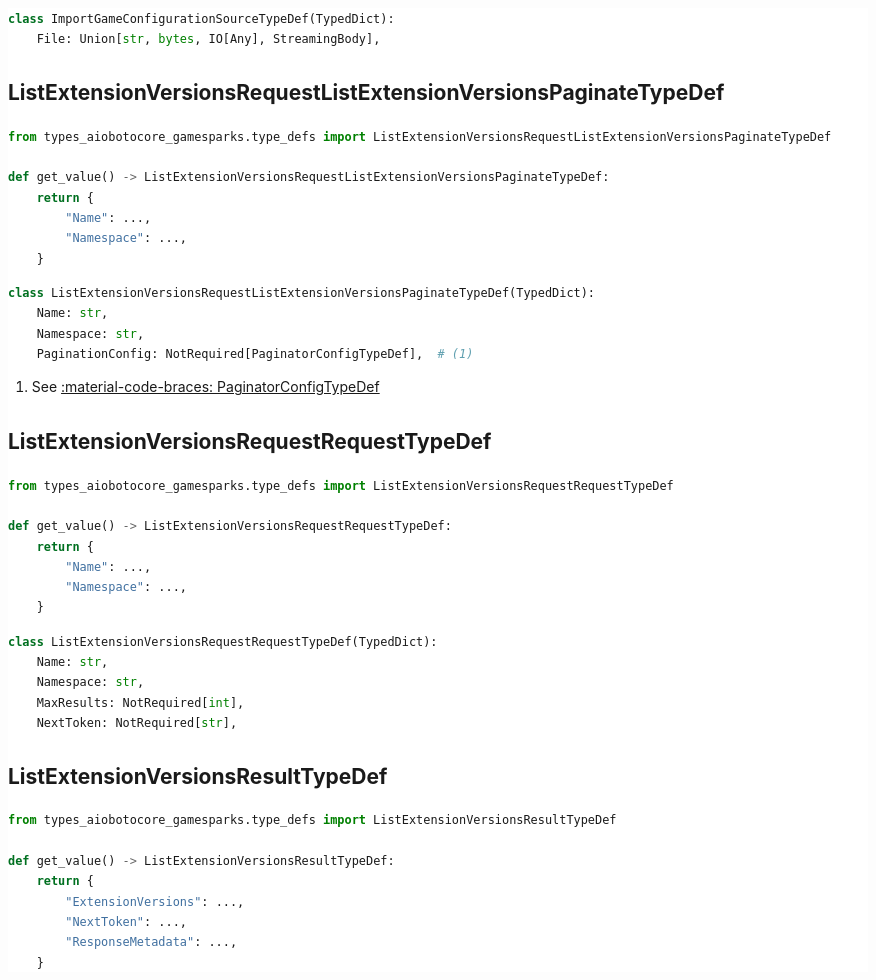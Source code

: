 ```python title="Definition"
class ImportGameConfigurationSourceTypeDef(TypedDict):
    File: Union[str, bytes, IO[Any], StreamingBody],
```

## ListExtensionVersionsRequestListExtensionVersionsPaginateTypeDef

```python title="Usage Example"
from types_aiobotocore_gamesparks.type_defs import ListExtensionVersionsRequestListExtensionVersionsPaginateTypeDef

def get_value() -> ListExtensionVersionsRequestListExtensionVersionsPaginateTypeDef:
    return {
        "Name": ...,
        "Namespace": ...,
    }
```

```python title="Definition"
class ListExtensionVersionsRequestListExtensionVersionsPaginateTypeDef(TypedDict):
    Name: str,
    Namespace: str,
    PaginationConfig: NotRequired[PaginatorConfigTypeDef],  # (1)
```

1. See [:material-code-braces: PaginatorConfigTypeDef](./type_defs.md#paginatorconfigtypedef) 
## ListExtensionVersionsRequestRequestTypeDef

```python title="Usage Example"
from types_aiobotocore_gamesparks.type_defs import ListExtensionVersionsRequestRequestTypeDef

def get_value() -> ListExtensionVersionsRequestRequestTypeDef:
    return {
        "Name": ...,
        "Namespace": ...,
    }
```

```python title="Definition"
class ListExtensionVersionsRequestRequestTypeDef(TypedDict):
    Name: str,
    Namespace: str,
    MaxResults: NotRequired[int],
    NextToken: NotRequired[str],
```

## ListExtensionVersionsResultTypeDef

```python title="Usage Example"
from types_aiobotocore_gamesparks.type_defs import ListExtensionVersionsResultTypeDef

def get_value() -> ListExtensionVersionsResultTypeDef:
    return {
        "ExtensionVersions": ...,
        "NextToken": ...,
        "ResponseMetadata": ...,
    }
```
